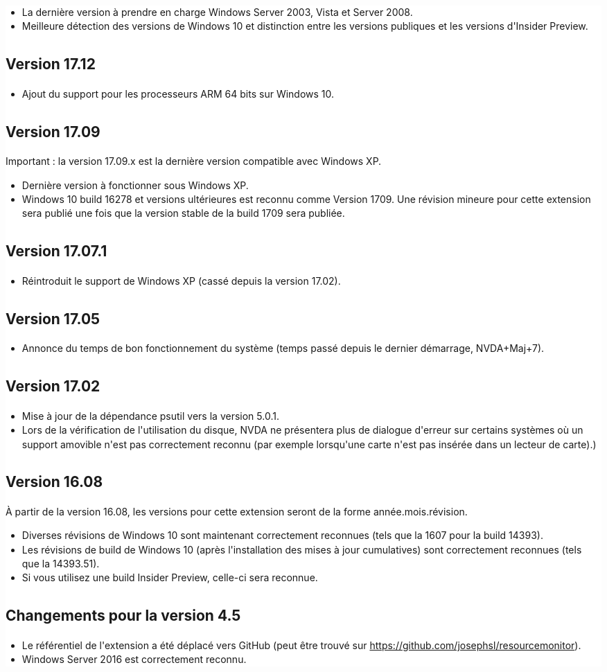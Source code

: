 * La dernière version à prendre en charge Windows Server 2003, Vista et
  Server 2008.
* Meilleure détection des versions de Windows 10 et distinction entre les
  versions publiques et les versions d'Insider Preview.

## Version 17.12

* Ajout du support pour les processeurs ARM 64 bits sur Windows 10.

## Version 17.09

Important : la version 17.09.x est la dernière version compatible avec
Windows XP.

* Dernière version à fonctionner sous Windows XP.
* Windows 10 build 16278 et versions ultérieures est reconnu comme Version
  1709. Une révision mineure pour cette extension sera publié une fois que
  la version stable de la build 1709 sera publiée.

## Version 17.07.1

* Réintroduit le support de Windows XP (cassé depuis la version 17.02).

## Version 17.05

* Annonce du temps de bon fonctionnement du système (temps passé depuis le
  dernier démarrage, NVDA+Maj+7).

## Version 17.02

* Mise à jour de la dépendance psutil vers la version 5.0.1.
* Lors de la vérification de l'utilisation du disque, NVDA ne présentera
  plus de dialogue d'erreur sur certains systèmes où un support amovible
  n'est pas correctement reconnu (par exemple lorsqu'une carte n'est pas
  insérée dans un lecteur de carte).)

## Version 16.08

À partir de la version 16.08, les versions pour cette extension seront de la
forme année.mois.révision.

* Diverses révisions de Windows 10 sont maintenant correctement reconnues
  (tels que la 1607 pour la build 14393).
* Les révisions de build de Windows 10 (après l'installation des mises à
  jour cumulatives) sont correctement reconnues (tels que la 14393.51).
* Si vous utilisez une build Insider Preview, celle-ci sera reconnue.

## Changements pour la version 4.5

* Le référentiel de l'extension a été déplacé vers GitHub (peut être trouvé
  sur https://github.com/josephsl/resourcemonitor).
* Windows Server 2016 est correctement reconnu.
